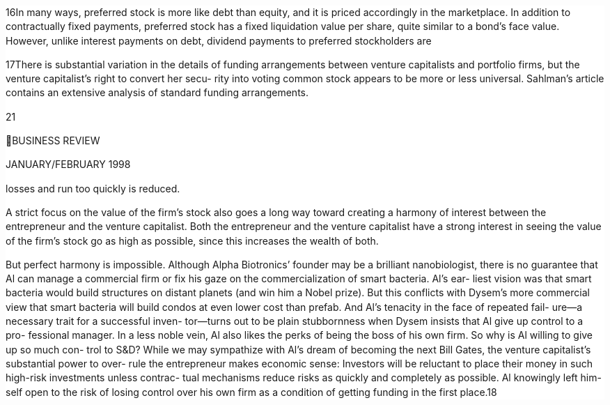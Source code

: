 16In many ways, preferred stock is more like debt than
equity, and it is priced accordingly in the marketplace. In
addition to contractually fixed payments, preferred stock
has a fixed liquidation value per share, quite similar to a
bond’s  face  value.  However,  unlike  interest  payments  on
debt,  dividend  payments  to  preferred  stockholders  are

17There is substantial variation in the details of funding
arrangements  between  venture  capitalists  and  portfolio
firms, but the venture capitalist’s right to convert her secu-
rity into voting common stock appears to be more or less
universal. Sahlman’s article contains an extensive analysis
of standard funding arrangements.

21

BUSINESS  REVIEW

JANUARY/FEBRUARY  1998

losses and run too quickly is reduced.

A strict focus on the value of the firm’s stock
also goes a long way toward creating a harmony
of  interest  between  the  entrepreneur  and  the
venture  capitalist.  Both  the  entrepreneur  and
the venture capitalist have a strong interest in
seeing the value of the firm’s stock go as high
as  possible,  since  this  increases  the  wealth  of
both.

But perfect harmony is impossible. Although
Alpha  Biotronics’  founder  may  be  a  brilliant
nanobiologist, there is no guarantee that Al can
manage  a  commercial  firm  or  fix  his  gaze  on
the commercialization of smart bacteria. Al’s ear-
liest vision was that smart bacteria would build
structures  on  distant  planets  (and  win  him  a
Nobel prize).  But this conflicts with Dysem’s
more commercial view that smart bacteria will
build  condos  at  even  lower  cost  than  prefab.
And Al’s  tenacity  in  the  face  of  repeated  fail-
ure—a  necessary  trait  for  a  successful  inven-
tor—turns out to be plain stubbornness when
Dysem insists that Al give up control to a pro-
fessional manager. In a less noble vein, Al also
likes the perks of being the boss of his own firm.
So why is Al willing to give up so much con-
trol  to  S&D?  While  we  may  sympathize  with
Al’s dream of becoming the next Bill Gates, the
venture capitalist’s substantial power to over-
rule  the  entrepreneur  makes  economic  sense:
Investors will be reluctant to place their money
in  such  high-risk  investments  unless  contrac-
tual  mechanisms  reduce  risks  as  quickly  and
completely as possible. Al knowingly left him-
self open to the risk of losing control over his
own firm as a condition of getting funding in
the first place.18

